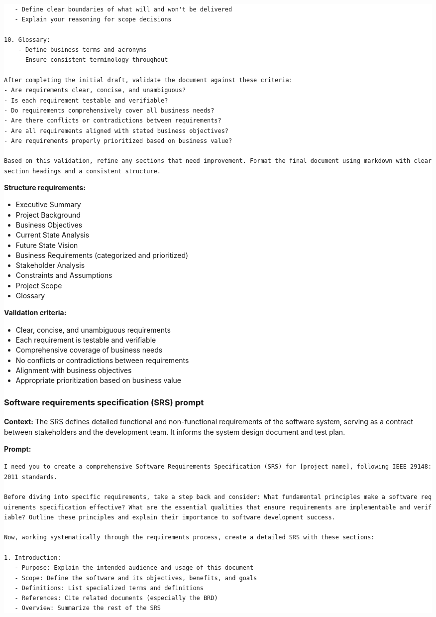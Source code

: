 ```
   - Define clear boundaries of what will and won't be delivered
   - Explain your reasoning for scope decisions

10. Glossary:
    - Define business terms and acronyms
    - Ensure consistent terminology throughout

After completing the initial draft, validate the document against these criteria:
- Are requirements clear, concise, and unambiguous?
- Is each requirement testable and verifiable?
- Do requirements comprehensively cover all business needs?
- Are there conflicts or contradictions between requirements?
- Are all requirements aligned with stated business objectives?
- Are requirements properly prioritized based on business value?

Based on this validation, refine any sections that need improvement. Format the final document using markdown with clear section headings and a consistent structure.
```

**Structure requirements:**
- Executive Summary
- Project Background
- Business Objectives
- Current State Analysis
- Future State Vision
- Business Requirements (categorized and prioritized)
- Stakeholder Analysis
- Constraints and Assumptions
- Project Scope
- Glossary

**Validation criteria:**
- Clear, concise, and unambiguous requirements
- Each requirement is testable and verifiable
- Comprehensive coverage of business needs
- No conflicts or contradictions between requirements
- Alignment with business objectives
- Appropriate prioritization based on business value

### Software requirements specification (SRS) prompt

**Context:** The SRS defines detailed functional and non-functional requirements of the software system, serving as a contract between stakeholders and the development team. It informs the system design document and test plan.

**Prompt:**
```
I need you to create a comprehensive Software Requirements Specification (SRS) for [project name], following IEEE 29148:2011 standards.

Before diving into specific requirements, take a step back and consider: What fundamental principles make a software requirements specification effective? What are the essential qualities that ensure requirements are implementable and verifiable? Outline these principles and explain their importance to software development success.

Now, working systematically through the requirements process, create a detailed SRS with these sections:

1. Introduction:
   - Purpose: Explain the intended audience and usage of this document
   - Scope: Define the software and its objectives, benefits, and goals
   - Definitions: List specialized terms and definitions
   - References: Cite related documents (especially the BRD)
   - Overview: Summarize the rest of the SRS

```